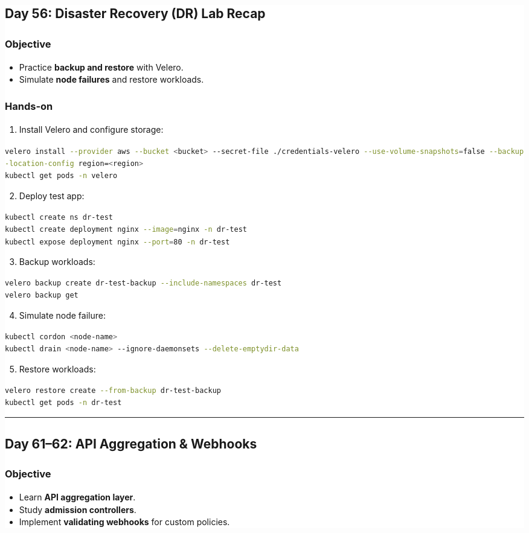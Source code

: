 
## **Day 56: Disaster Recovery (DR) Lab Recap**

### **Objective**

* Practice **backup and restore** with Velero.
* Simulate **node failures** and restore workloads.

### **Hands-on**

1. Install Velero and configure storage:

```bash
velero install --provider aws --bucket <bucket> --secret-file ./credentials-velero --use-volume-snapshots=false --backup-location-config region=<region>
kubectl get pods -n velero
```

2. Deploy test app:

```bash
kubectl create ns dr-test
kubectl create deployment nginx --image=nginx -n dr-test
kubectl expose deployment nginx --port=80 -n dr-test
```

3. Backup workloads:

```bash
velero backup create dr-test-backup --include-namespaces dr-test
velero backup get
```

4. Simulate node failure:

```bash
kubectl cordon <node-name>
kubectl drain <node-name> --ignore-daemonsets --delete-emptydir-data
```

5. Restore workloads:

```bash
velero restore create --from-backup dr-test-backup
kubectl get pods -n dr-test
```

---

## **Day 61–62: API Aggregation & Webhooks**

### **Objective**

* Learn **API aggregation layer**.
* Study **admission controllers**.
* Implement **validating webhooks** for custom policies.
